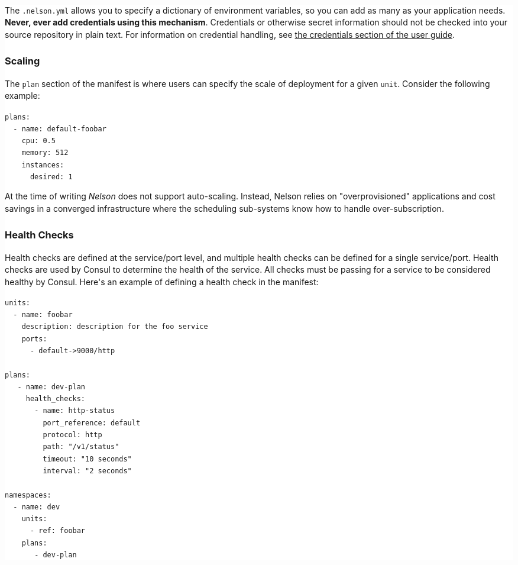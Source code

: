 The `.nelson.yml` allows you to specify a dictionary of environment variables, so you can add as many as your application needs. **Never, ever add credentials using this mechanism**. Credentials or otherwise secret information should not be checked into your source repository in plain text. For information on credential handling, see [the credentials section of the user guide](index.html#user-guide-credentials).

<h3 id="manifest-plan-health-checks" class="linkable">
  Scaling
</h3>

The `plan` section of the manifest is where users can specify the scale of deployment for a given `unit`. Consider the following example:

```
plans:
  - name: default-foobar
    cpu: 0.5
    memory: 512
    instances:
      desired: 1
```

At the time of writing *Nelson* does not support auto-scaling. Instead, Nelson relies on "overprovisioned" applications and cost savings in a converged infrastructure where the scheduling sub-systems know how to handle over-subscription.

<h3 id="manifest-plan-health-checks" class="linkable">
  Health Checks
</h3>

Health checks are defined at the service/port level, and multiple health checks can be defined for a single service/port.
Health checks are used by Consul to determine the health of the service. All checks must be passing for a service to be
considered healthy by Consul. Here's an example of defining a health check in the manifest:

```
units:
  - name: foobar
    description: description for the foo service
    ports:
      - default->9000/http

plans:
   - name: dev-plan
     health_checks:
       - name: http-status
         port_reference: default
         protocol: http
         path: "/v1/status"
         timeout: "10 seconds"
         interval: "2 seconds"

namespaces:
  - name: dev
    units:
      - ref: foobar
    plans:
       - dev-plan
```
